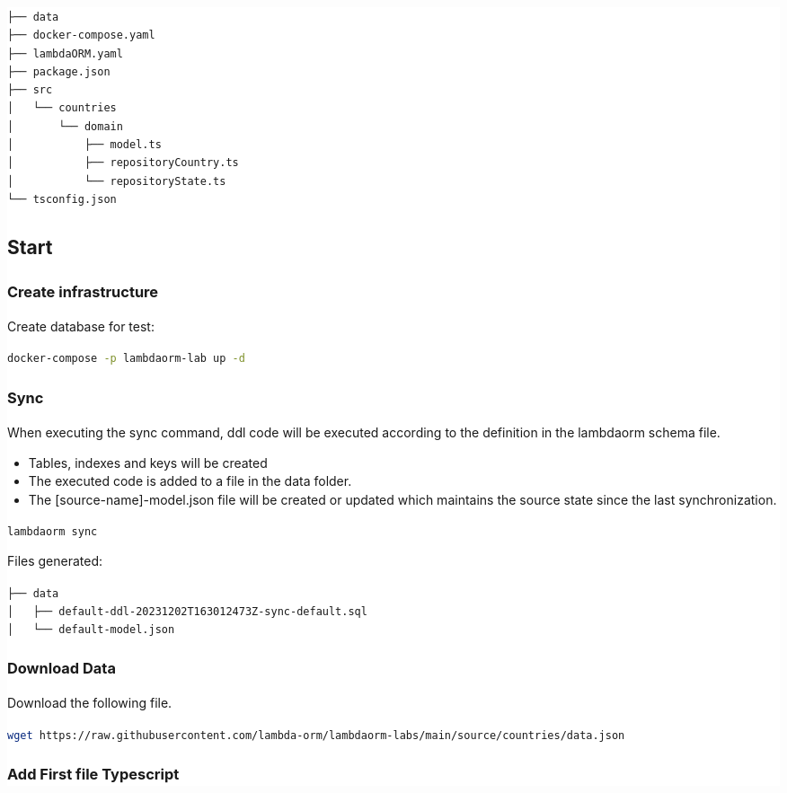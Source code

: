 ```sh
├── data
├── docker-compose.yaml
├── lambdaORM.yaml
├── package.json
├── src
│   └── countries
│       └── domain
│           ├── model.ts
│           ├── repositoryCountry.ts
│           └── repositoryState.ts
└── tsconfig.json
```

## Start

### Create infrastructure

Create database for test:

```sh
docker-compose -p lambdaorm-lab up -d
```

### Sync

When executing the sync command, ddl code will be executed according to the definition in the lambdaorm schema file.

- Tables, indexes and keys will be created
- The executed code is added to a file in the data folder.
- The [source-name]-model.json file will be created or updated which maintains the source state since the last synchronization.

```sh
lambdaorm sync
```

Files generated:

```sh
├── data
│   ├── default-ddl-20231202T163012473Z-sync-default.sql
│   └── default-model.json
```

### Download Data

Download the following file.

```sh
wget https://raw.githubusercontent.com/lambda-orm/lambdaorm-labs/main/source/countries/data.json
```

### Add First file Typescript
